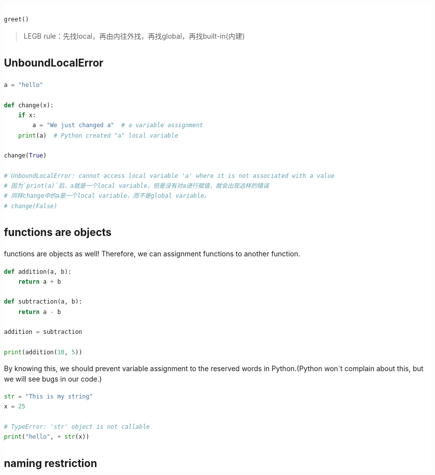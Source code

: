 ```python

greet()
```

> LEGB rule：先找local，再由内往外找，再找global，再找built-in(内建)

## UnboundLocalError

```python
a = "hello"

def change(x):
	if x:
		a = "We just changed a"  # a variable assignment
	print(a)  # Python created "a" local variable

change(True)

# UnboundLocalError: cannot access local variable 'a' where it is not associated with a value
# 因为`print(a)`后，a就是一个local variable，但是没有对a进行赋值，就会出现这样的错误
# 同样change中的a是一个local variable，而不是global variable。
# change(False) 
```

## functions are objects

functions are objects as well! Therefore, we can assignment functions to another function.

```python
def addition(a, b):
	return a + b

def subtraction(a, b):
	return a - b

addition = subtraction

print(addition(10, 5))
```

By knowing this, we should prevent variable assignment to the reserved words in Python.(Python won`t complain about this, but we will see bugs in our code.)

```python
str = "This is my string"
x = 25

# TypeError: 'str' object is not callable
print("hello", + str(x))
```

## naming restriction
